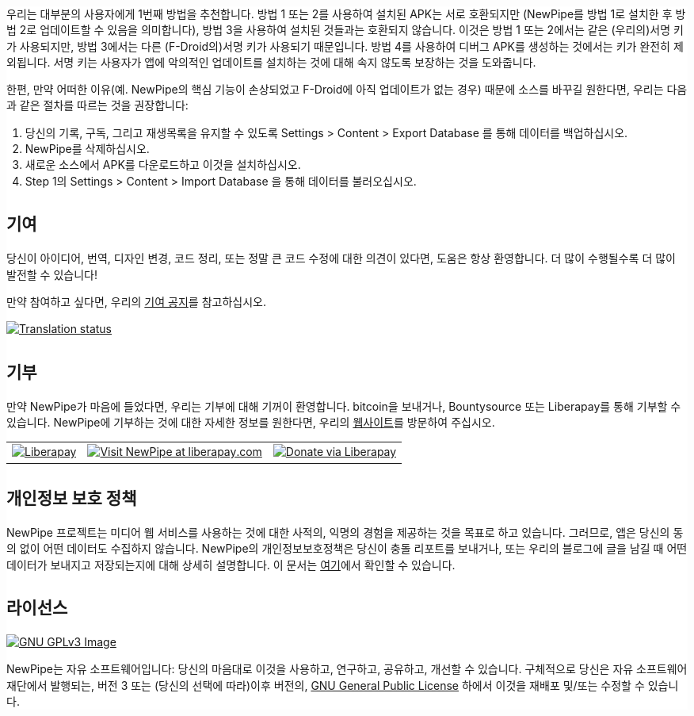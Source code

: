 우리는 대부분의 사용자에게 1번째 방법을 추천합니다. 방법 1 또는 2를 사용하여 설치된 APK는 서로 호환되지만 (NewPipe를 방법 1로 설치한 후 방법 2로 업데이트할 수 있음을 의미합니다), 방법 3을 사용하여 설치된 것들과는 호환되지 않습니다. 이것은 방법 1 또는 2에서는 같은 (우리의)서명 키가 사용되지만, 방법 3에서는 다른 (F-Droid의)서명 키가 사용되기 때문입니다. 방법 4를 사용하여 디버그 APK를 생성하는 것에서는 키가 완전히 제외됩니다. 서명 키는 사용자가 앱에 악의적인 업데이트를 설치하는 것에 대해 속지 않도록 보장하는 것을 도와줍니다.

한편, 만약 어떠한 이유(예. NewPipe의 핵심 기능이 손상되었고 F-Droid에 아직 업데이트가 없는 경우) 때문에 소스를 바꾸길 원한다면, 
우리는 다음과 같은 절차를 따르는 것을 권장합니다:
1. 당신의 기록, 구독, 그리고 재생목록을 유지할 수 있도록 Settings > Content > Export Database 를 통해 데이터를 백업하십시오.
2. NewPipe를 삭제하십시오.
3. 새로운 소스에서 APK를 다운로드하고 이것을 설치하십시오.
4. Step 1의 Settings > Content > Import Database 을 통해 데이터를 불러오십시오.

## 기여
당신이 아이디어, 번역, 디자인 변경, 코드 정리, 또는 정말 큰 코드 수정에 대한 의견이 있다면, 도움은 항상 환영합니다.
더 많이 수행될수록 더 많이 발전할 수 있습니다! 

만약 참여하고 싶다면, 우리의 [기여 공지](../.github/CONTRIBUTING.md)를 참고하십시오.

<a href="https://hosted.weblate.org/engage/newpipe/">
<img src="https://hosted.weblate.org/widgets/newpipe/-/287x66-grey.png" alt="Translation status" />
</a>

## 기부
만약 NewPipe가 마음에 들었다면, 우리는 기부에 대해 기꺼이 환영합니다. bitcoin을 보내거나, Bountysource 또는 Liberapay를 통해 기부할 수 있습니다. NewPipe에 기부하는 것에 대한 자세한 정보를 원한다면, 우리의 [웹사이트](https://newpipe.net/donate)를 방문하여 주십시오.

<table>
  <tr>
    <td><a href="https://liberapay.com/TeamNewPipe/"><img src="https://upload.wikimedia.org/wikipedia/commons/2/27/Liberapay_logo_v2_white-on-yellow.svg" alt="Liberapay" width="80px" ></a></td>
    <td><a href="https://liberapay.com/TeamNewPipe/"><img src="../assets/liberapay_qr_code.png" alt="Visit NewPipe at liberapay.com" width="100px"></a></td>
    <td><a href="https://liberapay.com/TeamNewPipe/donate"><img src="../assets/liberapay_donate_button.svg" alt="Donate via Liberapay" height="35px"></a></td>
  </tr>
</table>

## 개인정보 보호 정책

NewPipe 프로젝트는 미디어 웹 서비스를 사용하는 것에 대한 사적의, 익명의 경험을 제공하는 것을 목표로 하고 있습니다.
그러므로, 앱은 당신의 동의 없이 어떤 데이터도 수집하지 않습니다. NewPipe의 개인정보보호정책은 당신이 충돌 리포트를 보내거나, 또는 우리의 블로그에 글을 남길 때 어떤 데이터가 보내지고 저장되는지에 대해 상세히 설명합니다. 이 문서는 [여기](https://newpipe.net/legal/privacy/)에서 확인할 수 있습니다.

## 라이선스
[![GNU GPLv3 Image](https://www.gnu.org/graphics/gplv3-127x51.png)](https://www.gnu.org/licenses/gpl-3.0.en.html)  

NewPipe는 자유 소프트웨어입니다: 당신의 마음대로 이것을 사용하고, 연구하고, 공유하고, 개선할 수 있습니다. 
구체적으로 당신은 자유 소프트웨어 재단에서 발행되는, 버전 3 또는 (당신의 선택에 따라)이후 버전의,
[GNU General Public License](https://www.gnu.org/licenses/gpl.html) 하에서 이것을 재배포 및/또는 수정할 수 있습니다. 

